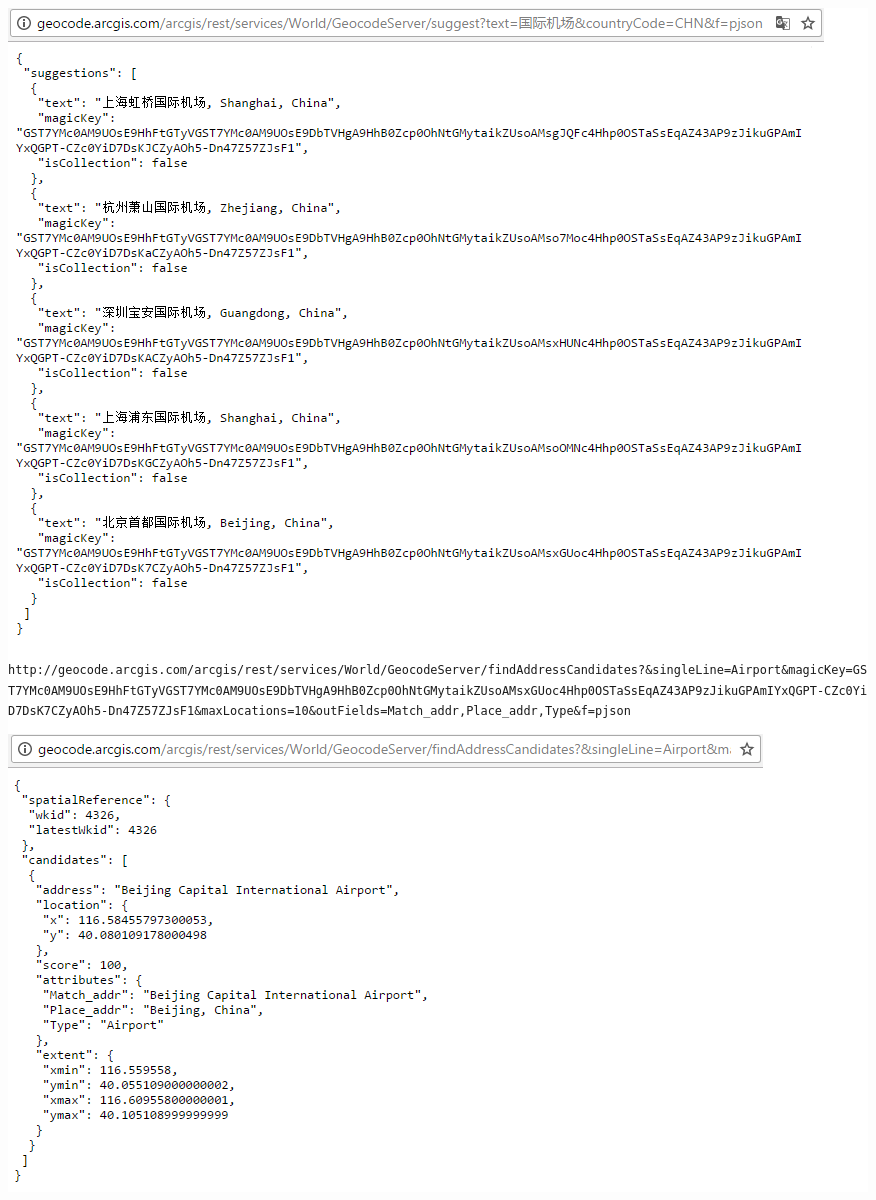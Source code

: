![GeocodeServer/suggest Test2](/images/2017/05/GeocodeServer_suggest_Test2.png)  
```
http://geocode.arcgis.com/arcgis/rest/services/World/GeocodeServer/findAddressCandidates?&singleLine=Airport&magicKey=GST7YMc0AM9UOsE9HhFtGTyVGST7YMc0AM9UOsE9DbTVHgA9HhB0Zcp0OhNtGMytaikZUsoAMsxGUoc4Hhp0OSTaSsEqAZ43AP9zJikuGPAmIYxQGPT-CZc0YiD7DsK7CZyAOh5-Dn47Z57ZJsF1&maxLocations=10&outFields=Match_addr,Place_addr,Type&f=pjson
```
![GeocodeServer/findAddressCandidates Test2](/images/2017/05/GeocodeServer_findAddressCandidates_Test2.png)  